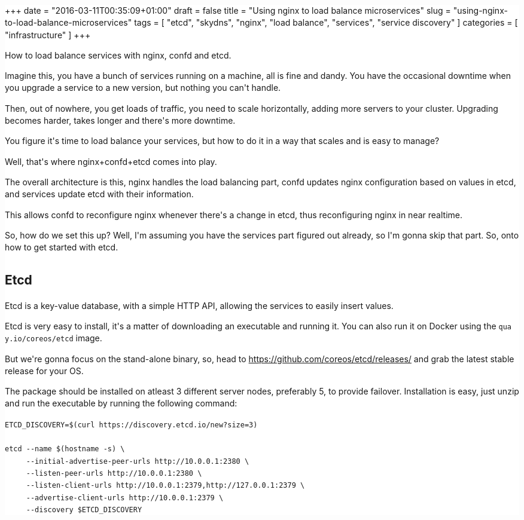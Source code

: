 +++
date = "2016-03-11T00:35:09+01:00"
draft = false
title = "Using nginx to load balance microservices"
slug = "using-nginx-to-load-balance-microservices"
tags = [ "etcd", "skydns", "nginx", "load balance", "services", "service discovery" ]
categories = [ "infrastructure" ]
+++

How to load balance services with nginx, confd and etcd.



Imagine this, you have a bunch of services running on a machine, all is fine
and dandy. You have the occasional downtime when you upgrade a service to a new
version, but nothing you can't handle.

Then, out of nowhere, you get loads of traffic, you need to scale horizontally,
adding more servers to your cluster. Upgrading becomes harder, takes longer
and there's more downtime. 

You figure it's time to load balance your services, but how to do it in a way
that scales and is easy to manage?

Well, that's where nginx+confd+etcd comes into play.

The overall architecture is this, nginx handles the load balancing part, confd
updates nginx configuration based on values in etcd, and services update etcd
with their information.

This allows confd to reconfigure nginx whenever there's a change in etcd, thus
reconfiguring nginx in near realtime.

So, how do we set this up? Well, I'm assuming you have the services part
figured out already, so I'm gonna skip that part. So, onto how to get started
with etcd.

## Etcd

Etcd is a key-value database, with a simple HTTP API, allowing the services to
easily insert values.

Etcd is very easy to install, it's a matter of downloading an executable and
running it. You can also run it on Docker using the `quay.io/coreos/etcd`
image.

But we're gonna focus on the stand-alone binary, so, head to
https://github.com/coreos/etcd/releases/ and grab the latest stable release for
your OS.

The package should be installed on atleast 3 different server nodes, preferably
5, to provide failover. Installation is easy, just unzip and run the executable
by running the following command:

```
ETCD_DISCOVERY=$(curl https://discovery.etcd.io/new?size=3)

etcd --name $(hostname -s) \
     --initial-advertise-peer-urls http://10.0.0.1:2380 \
     --listen-peer-urls http://10.0.0.1:2380 \
     --listen-client-urls http://10.0.0.1:2379,http://127.0.0.1:2379 \
     --advertise-client-urls http://10.0.0.1:2379 \
     --discovery $ETCD_DISCOVERY
```
